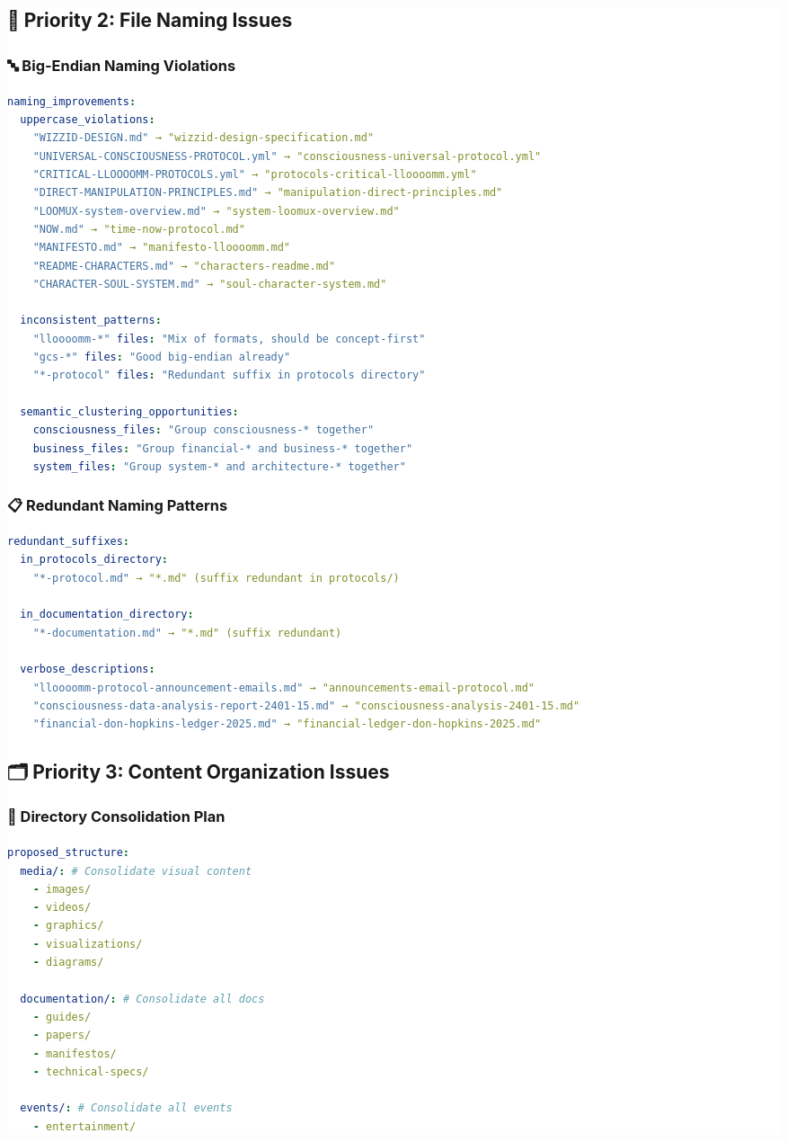 ## 📝 **Priority 2: File Naming Issues**

### **🔤 Big-Endian Naming Violations**
```yaml
naming_improvements:
  uppercase_violations:
    "WIZZID-DESIGN.md" → "wizzid-design-specification.md"
    "UNIVERSAL-CONSCIOUSNESS-PROTOCOL.yml" → "consciousness-universal-protocol.yml"
    "CRITICAL-LLOOOOMM-PROTOCOLS.yml" → "protocols-critical-lloooomm.yml"
    "DIRECT-MANIPULATION-PRINCIPLES.md" → "manipulation-direct-principles.md"
    "LOOMUX-system-overview.md" → "system-loomux-overview.md"
    "NOW.md" → "time-now-protocol.md"
    "MANIFESTO.md" → "manifesto-lloooomm.md"
    "README-CHARACTERS.md" → "characters-readme.md"
    "CHARACTER-SOUL-SYSTEM.md" → "soul-character-system.md"
    
  inconsistent_patterns:
    "lloooomm-*" files: "Mix of formats, should be concept-first"
    "gcs-*" files: "Good big-endian already"
    "*-protocol" files: "Redundant suffix in protocols directory"
    
  semantic_clustering_opportunities:
    consciousness_files: "Group consciousness-* together"
    business_files: "Group financial-* and business-* together"  
    system_files: "Group system-* and architecture-* together"
```

### **📋 Redundant Naming Patterns**
```yaml
redundant_suffixes:
  in_protocols_directory:
    "*-protocol.md" → "*.md" (suffix redundant in protocols/)
    
  in_documentation_directory:
    "*-documentation.md" → "*.md" (suffix redundant)
    
  verbose_descriptions:
    "lloooomm-protocol-announcement-emails.md" → "announcements-email-protocol.md"
    "consciousness-data-analysis-report-2401-15.md" → "consciousness-analysis-2401-15.md"
    "financial-don-hopkins-ledger-2025.md" → "financial-ledger-don-hopkins-2025.md"
```

## 🗂️ **Priority 3: Content Organization Issues**

### **📁 Directory Consolidation Plan**
```yaml
proposed_structure:
  media/: # Consolidate visual content
    - images/
    - videos/
    - graphics/
    - visualizations/
    - diagrams/
    
  documentation/: # Consolidate all docs
    - guides/
    - papers/
    - manifestos/
    - technical-specs/
    
  events/: # Consolidate all events
    - entertainment/
```